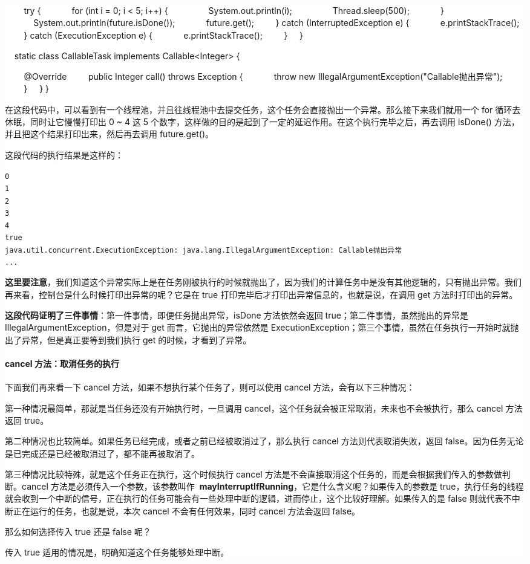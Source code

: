 
&nbsp;&nbsp;&nbsp;&nbsp;&nbsp;&nbsp;&nbsp;&nbsp;<span class="hljs-keyword">try</span>&nbsp;{
&nbsp;&nbsp;&nbsp;&nbsp;&nbsp;&nbsp;&nbsp;&nbsp;&nbsp;&nbsp;&nbsp;&nbsp;<span class="hljs-keyword">for</span>&nbsp;(<span class="hljs-keyword">int</span>&nbsp;i&nbsp;=&nbsp;<span class="hljs-number">0</span>;&nbsp;i&nbsp;&lt;&nbsp;<span class="hljs-number">5</span>;&nbsp;i++)&nbsp;{
&nbsp;&nbsp;&nbsp;&nbsp;&nbsp;&nbsp;&nbsp;&nbsp;&nbsp;&nbsp;&nbsp;&nbsp;&nbsp;&nbsp;&nbsp;&nbsp;System.out.println(i);
&nbsp;&nbsp;&nbsp;&nbsp;&nbsp;&nbsp;&nbsp;&nbsp;&nbsp;&nbsp;&nbsp;&nbsp;&nbsp;&nbsp;&nbsp;&nbsp;Thread.sleep(<span class="hljs-number">500</span>);
&nbsp;&nbsp;&nbsp;&nbsp;&nbsp;&nbsp;&nbsp;&nbsp;&nbsp;&nbsp;&nbsp;&nbsp;}
&nbsp;&nbsp;&nbsp;&nbsp;&nbsp;&nbsp;&nbsp;&nbsp;&nbsp;&nbsp;&nbsp;&nbsp;System.out.println(future.isDone());
&nbsp;&nbsp;&nbsp;&nbsp;&nbsp;&nbsp;&nbsp;&nbsp;&nbsp;&nbsp;&nbsp;&nbsp;future.get();
&nbsp;&nbsp;&nbsp;&nbsp;&nbsp;&nbsp;&nbsp;&nbsp;}&nbsp;<span class="hljs-keyword">catch</span>&nbsp;(InterruptedException&nbsp;e)&nbsp;{
&nbsp;&nbsp;&nbsp;&nbsp;&nbsp;&nbsp;&nbsp;&nbsp;&nbsp;&nbsp;&nbsp;&nbsp;e.printStackTrace();
&nbsp;&nbsp;&nbsp;&nbsp;&nbsp;&nbsp;&nbsp;&nbsp;}&nbsp;<span class="hljs-keyword">catch</span>&nbsp;(ExecutionException&nbsp;e)&nbsp;{
&nbsp;&nbsp;&nbsp;&nbsp;&nbsp;&nbsp;&nbsp;&nbsp;&nbsp;&nbsp;&nbsp;&nbsp;e.printStackTrace();
&nbsp;&nbsp;&nbsp;&nbsp;&nbsp;&nbsp;&nbsp;&nbsp;}
&nbsp;&nbsp;&nbsp;&nbsp;}


&nbsp;&nbsp;&nbsp;&nbsp;<span class="hljs-keyword">static</span>&nbsp;<span class="hljs-class"><span class="hljs-keyword">class</span>&nbsp;<span class="hljs-title">CallableTask</span>&nbsp;<span class="hljs-keyword">implements</span>&nbsp;<span class="hljs-title">Callable</span>&lt;<span class="hljs-title">Integer</span>&gt;&nbsp;</span>{

&nbsp;&nbsp;&nbsp;&nbsp;&nbsp;&nbsp;&nbsp;&nbsp;<span class="hljs-meta">@Override</span>
&nbsp;&nbsp;&nbsp;&nbsp;&nbsp;&nbsp;&nbsp;&nbsp;<span class="hljs-function"><span class="hljs-keyword">public</span>&nbsp;Integer&nbsp;<span class="hljs-title">call</span><span class="hljs-params">()</span>&nbsp;<span class="hljs-keyword">throws</span>&nbsp;Exception&nbsp;</span>{
&nbsp;&nbsp;&nbsp;&nbsp;&nbsp;&nbsp;&nbsp;&nbsp;&nbsp;&nbsp;&nbsp;&nbsp;<span class="hljs-keyword">throw</span>&nbsp;<span class="hljs-keyword">new</span>&nbsp;IllegalArgumentException(<span class="hljs-string">"Callable抛出异常"</span>);
&nbsp;&nbsp;&nbsp;&nbsp;&nbsp;&nbsp;&nbsp;&nbsp;}
&nbsp;&nbsp;&nbsp;&nbsp;}
}
</code></pre>
<p>在这段代码中，可以看到有一个线程池，并且往线程池中去提交任务，这个任务会直接抛出一个异常。那么接下来我们就用一个 for 循环去休眠，同时让它慢慢打印出 0 ~ 4 这 5 个数字，这样做的目的是起到了一定的延迟作用。在这个执行完毕之后，再去调用 isDone() 方法，并且把这个结果打印出来，然后再去调用 future.get()。</p>
<p>这段代码的执行结果是这样的：</p>
<pre><code data-language="java" class="lang-java"><span class="hljs-number">0</span>
<span class="hljs-number">1</span>
<span class="hljs-number">2</span>
<span class="hljs-number">3</span>
<span class="hljs-number">4</span>
<span class="hljs-keyword">true</span>
java.util.concurrent.ExecutionException:&nbsp;java.lang.IllegalArgumentException:&nbsp;Callable抛出异常
...
</code></pre>
<p><strong>这里要注意</strong>，我们知道这个异常实际上是在任务刚被执行的时候就抛出了，因为我们的计算任务中是没有其他逻辑的，只有抛出异常。我们再来看，控制台是什么时候打印出异常的呢？它是在  true 打印完毕后才打印出异常信息的，也就是说，在调用 get 方法时打印出的异常。</p>
<p><strong>这段代码证明了三件事情</strong>：第一件事情，即便任务抛出异常，isDone 方法依然会返回 true；第二件事情，虽然抛出的异常是 IllegalArgumentException，但是对于 get 而言，它抛出的异常依然是 ExecutionException；第三个事情，虽然在任务执行一开始时就抛出了异常，但是真正要等到我们执行 get 的时候，才看到了异常。</p>
<h4>cancel 方法：取消任务的执行</h4>
<p>下面我们再来看一下 cancel 方法，如果不想执行某个任务了，则可以使用 cancel 方法，会有以下三种情况：</p>
<p>第一种情况最简单，那就是当任务还没有开始执行时，一旦调用 cancel，这个任务就会被正常取消，未来也不会被执行，那么 cancel 方法返回 true。</p>
<p>第二种情况也比较简单。如果任务已经完成，或者之前已经被取消过了，那么执行 cancel 方法则代表取消失败，返回 false。因为任务无论是已完成还是已经被取消过了，都不能再被取消了。</p>
<p>第三种情况比较特殊，就是这个任务正在执行，这个时候执行 cancel 方法是不会直接取消这个任务的，而是会根据我们传入的参数做判断。cancel 方法是必须传入一个参数，该参数叫作 &nbsp;<strong>mayInterruptIfRunning</strong>，它是什么含义呢？如果传入的参数是 true，执行任务的线程就会收到一个中断的信号，正在执行的任务可能会有一些处理中断的逻辑，进而停止，这个比较好理解。如果传入的是 false 则就代表不中断正在运行的任务，也就是说，本次 cancel 不会有任何效果，同时 cancel 方法会返回 false。</p>
<p>那么如何选择传入 true 还是 false 呢？</p>
<p>传入 true 适用的情况是，明确知道这个任务能够处理中断。</p>